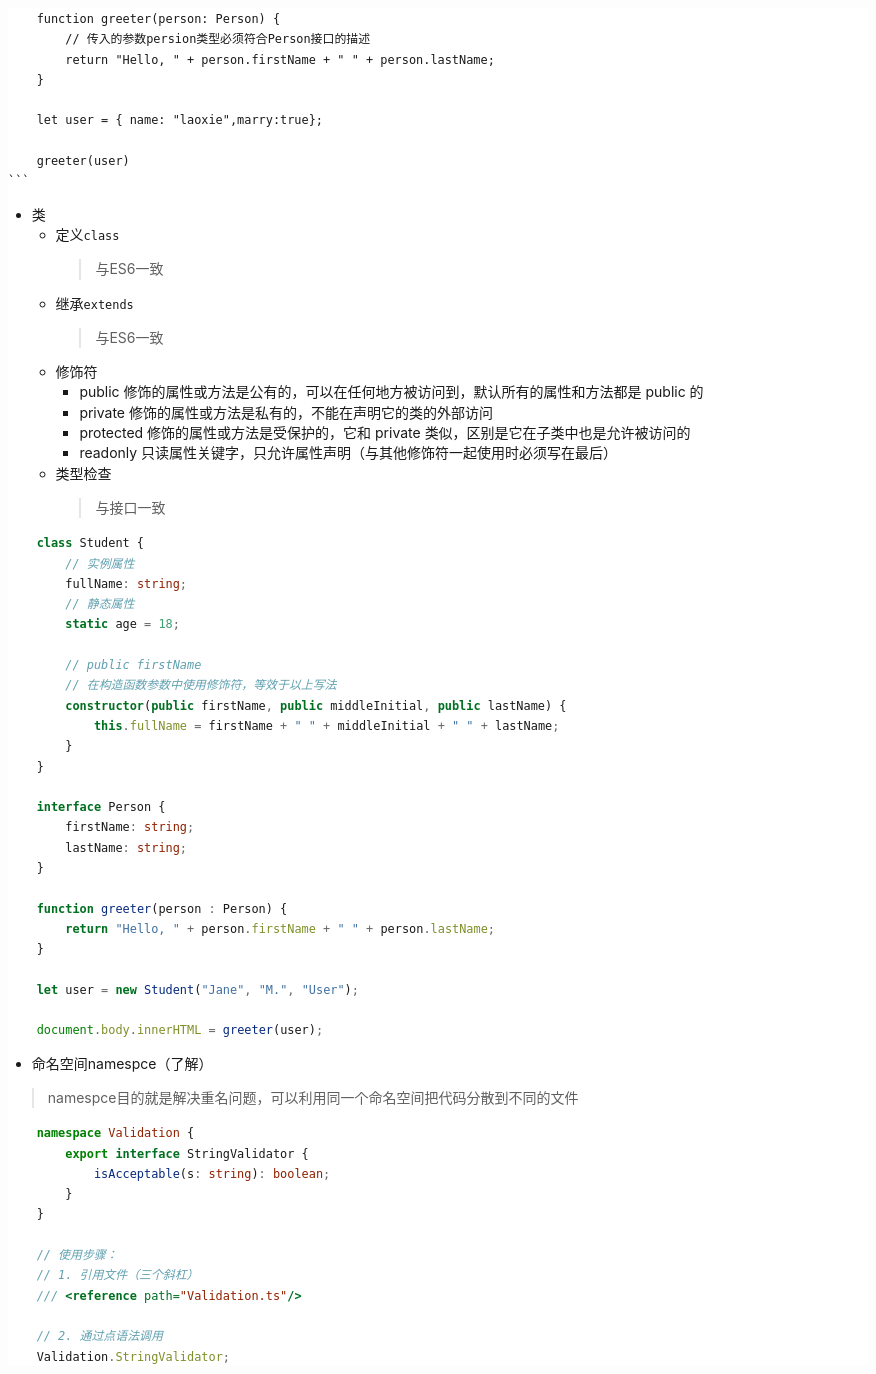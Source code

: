         function greeter(person: Person) {
            // 传入的参数persion类型必须符合Person接口的描述
            return "Hello, " + person.firstName + " " + person.lastName;
        }

        let user = { name: "laoxie",marry:true};

        greeter(user)
    ```


* 类
    * 定义`class`
        > 与ES6一致
    * 继承`extends`
        > 与ES6一致
    * 修饰符
        * public 修饰的属性或方法是公有的，可以在任何地方被访问到，默认所有的属性和方法都是 public 的
        * private 修饰的属性或方法是私有的，不能在声明它的类的外部访问
        * protected 修饰的属性或方法是受保护的，它和 private 类似，区别是它在子类中也是允许被访问的
        * readonly  只读属性关键字，只允许属性声明（与其他修饰符一起使用时必须写在最后）
    * 类型检查
        > 与接口一致
```ts
    class Student {
        // 实例属性
        fullName: string;
        // 静态属性
        static age = 18;

        // public firstName
        // 在构造函数参数中使用修饰符，等效于以上写法
        constructor(public firstName, public middleInitial, public lastName) {
            this.fullName = firstName + " " + middleInitial + " " + lastName;
        }
    }

    interface Person {
        firstName: string;
        lastName: string;
    }

    function greeter(person : Person) {
        return "Hello, " + person.firstName + " " + person.lastName;
    }

    let user = new Student("Jane", "M.", "User");

    document.body.innerHTML = greeter(user);
```

* 命名空间namespce（了解）
> namespce目的就是解决重名问题，可以利用同一个命名空间把代码分散到不同的文件
```ts
    namespace Validation {
        export interface StringValidator {
            isAcceptable(s: string): boolean;
        }
    }

    // 使用步骤：
    // 1. 引用文件（三个斜杠）
    /// <reference path="Validation.ts"/>

    // 2. 通过点语法调用
    Validation.StringValidator;
```